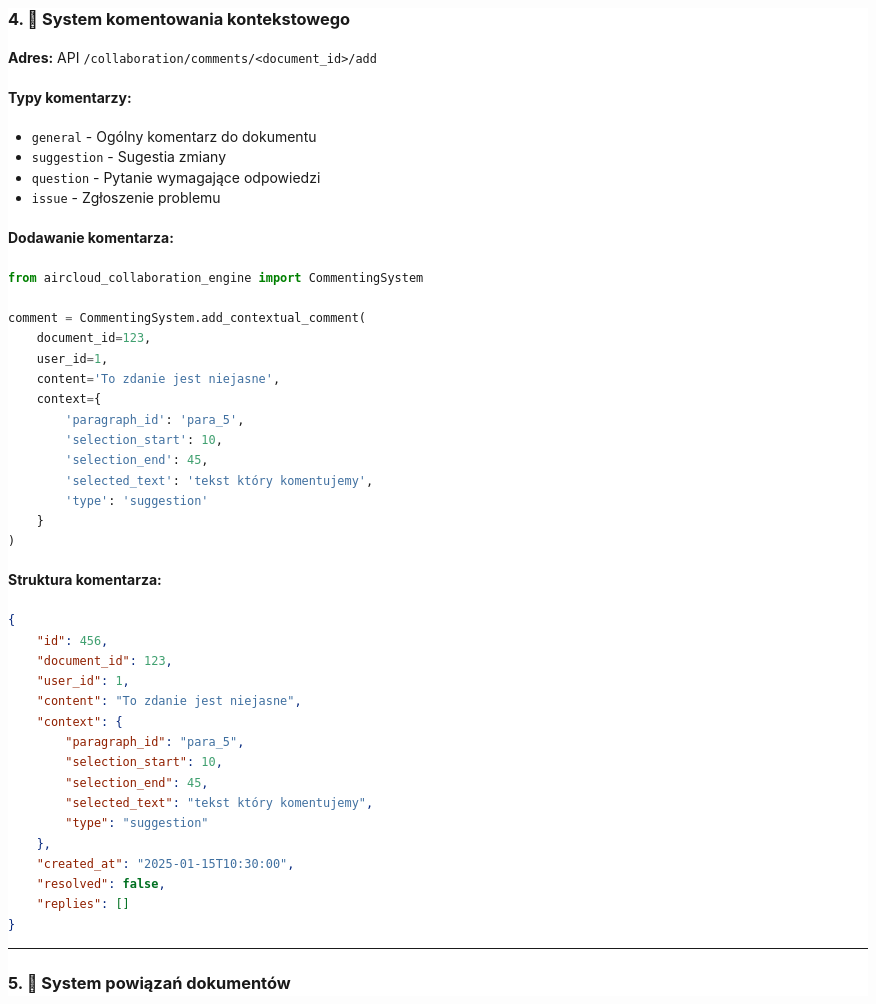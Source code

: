 ### 4. 💬 System komentowania kontekstowego

**Adres:** API `/collaboration/comments/<document_id>/add`

#### Typy komentarzy:
- `general` - Ogólny komentarz do dokumentu
- `suggestion` - Sugestia zmiany
- `question` - Pytanie wymagające odpowiedzi
- `issue` - Zgłoszenie problemu

#### Dodawanie komentarza:
```python
from aircloud_collaboration_engine import CommentingSystem

comment = CommentingSystem.add_contextual_comment(
    document_id=123,
    user_id=1,
    content='To zdanie jest niejasne',
    context={
        'paragraph_id': 'para_5',
        'selection_start': 10,
        'selection_end': 45,
        'selected_text': 'tekst który komentujemy',
        'type': 'suggestion'
    }
)
```

#### Struktura komentarza:
```json
{
    "id": 456,
    "document_id": 123,
    "user_id": 1,
    "content": "To zdanie jest niejasne",
    "context": {
        "paragraph_id": "para_5",
        "selection_start": 10,
        "selection_end": 45,
        "selected_text": "tekst który komentujemy",
        "type": "suggestion"
    },
    "created_at": "2025-01-15T10:30:00",
    "resolved": false,
    "replies": []
}
```

---

### 5. 🔗 System powiązań dokumentów
